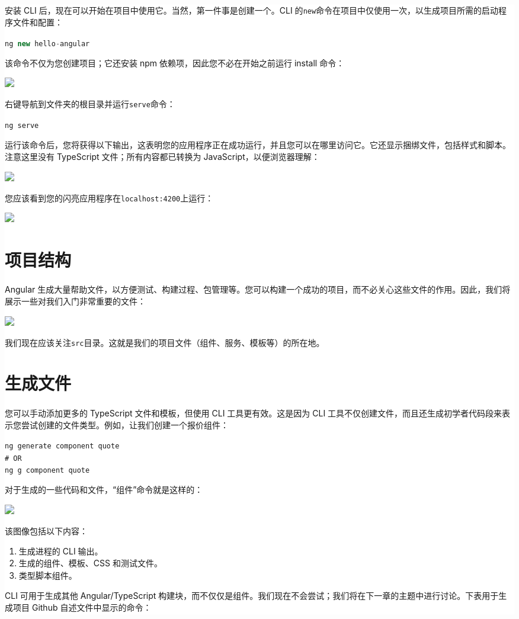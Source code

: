 安装 CLI 后，现在可以开始在项目中使用它。当然，第一件事是创建一个。CLI 的`new`命令在项目中仅使用一次，以生成项目所需的启动程序文件和配置：

```ts
ng new hello-angular
```

该命令不仅为您创建项目；它还安装 npm 依赖项，因此您不必在开始之前运行 install 命令：

![](assets/7ec491c8-5cfc-4cd4-891b-e99e4ad916ab.jpg)

右键导航到文件夹的根目录并运行`serve`命令：

```ts
ng serve
```

运行该命令后，您将获得以下输出，这表明您的应用程序正在成功运行，并且您可以在哪里访问它。它还显示捆绑文件，包括样式和脚本。注意这里没有 TypeScript 文件；所有内容都已转换为 JavaScript，以便浏览器理解：

![](assets/91490cf5-36b9-4f6b-9033-5a3761714509.png)

您应该看到您的闪亮应用程序在`localhost:4200`上运行：

![](assets/95e887a3-3cac-4afb-bd2b-c0fa550a5de1.png)

# 项目结构

Angular 生成大量帮助文件，以方便测试、构建过程、包管理等。您可以构建一个成功的项目，而不必关心这些文件的作用。因此，我们将展示一些对我们入门非常重要的文件：

![](assets/865e8674-9ca1-4184-9a15-976a45e428c3.png)

我们现在应该关注`src`目录。这就是我们的项目文件（组件、服务、模板等）的所在地。

# 生成文件

您可以手动添加更多的 TypeScript 文件和模板，但使用 CLI 工具更有效。这是因为 CLI 工具不仅创建文件，而且还生成初学者代码段来表示您尝试创建的文件类型。例如，让我们创建一个报价组件：

```ts
ng generate component quote
# OR
ng g component quote
```

对于生成的一些代码和文件，“组件”命令就是这样的：

![](assets/d676ed0c-a41f-42c2-93ce-3a4bc118c0a6.png)

该图像包括以下内容：

1.  生成进程的 CLI 输出。
2.  生成的组件、模板、CSS 和测试文件。
3.  类型脚本组件。

CLI 可用于生成其他 Angular/TypeScript 构建块，而不仅仅是组件。我们现在不会尝试；我们将在下一章的主题中进行讨论。下表用于生成项目 Github 自述文件中显示的命令：
